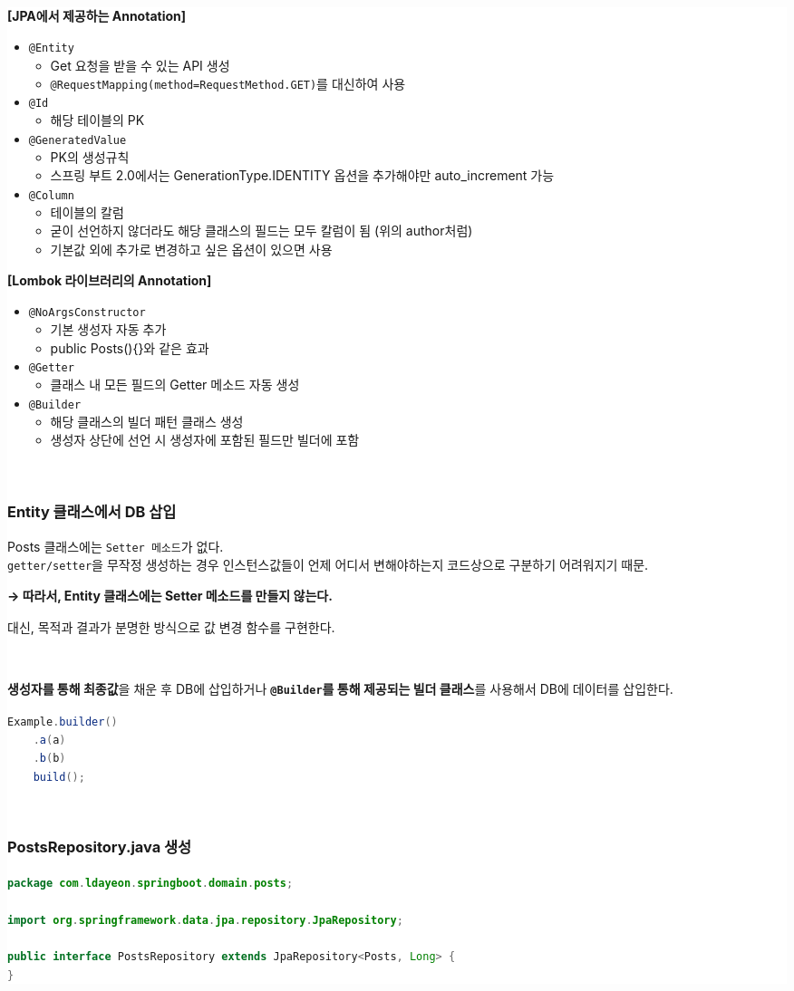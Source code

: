 **[JPA에서 제공하는 Annotation]**

+ `@Entity`
  + Get 요청을 받을 수 있는 API 생성
  + `@RequestMapping(method=RequestMethod.GET)`를 대신하여 사용
+ `@Id`
  + 해당 테이블의 PK
+ `@GeneratedValue`
  + PK의 생성규칙
  + 스프링 부트 2.0에서는 GenerationType.IDENTITY 옵션을 추가해야만 auto_increment 가능
+ `@Column`
  + 테이블의 칼럼
  + 굳이 선언하지 않더라도 해당 클래스의 필드는 모두 칼럼이 됨 (위의 author처럼)
  + 기본값 외에 추가로 변경하고 싶은 옵션이 있으면 사용

**[Lombok 라이브러리의 Annotation]**

+ `@NoArgsConstructor`
  + 기본 생성자 자동 추가
  + public Posts(){}와 같은 효과
+ `@Getter`
  + 클래스 내 모든 필드의 Getter 메소드 자동 생성
+ `@Builder`
  + 해당 클래스의 빌더 패턴 클래스 생성
  + 생성자 상단에 선언 시 생성자에 포함된 필드만 빌더에 포함

<br>

### Entity 클래스에서 DB 삽입

Posts 클래스에는 `Setter 메소드`가 없다.<br>`getter/setter`을 무작정 생성하는 경우 인스턴스값들이 언제 어디서 변해야하는지 코드상으로 구분하기 어려워지기 때문.

**→ 따라서, Entity 클래스에는 Setter 메소드를 만들지 않는다.**

대신, 목적과 결과가 분명한 방식으로 값 변경 함수를 구현한다.

<br>

**생성자를 통해 최종값**을 채운 후 DB에 삽입하거나 **`@Builder`를 통해 제공되는 빌더 클래스**를 사용해서 DB에 데이터를 삽입한다.

```java
Example.builder()
    .a(a)
    .b(b)
    build();
```

<br>

### PostsRepository.java 생성

```java
package com.ldayeon.springboot.domain.posts;

import org.springframework.data.jpa.repository.JpaRepository;

public interface PostsRepository extends JpaRepository<Posts, Long> {
}
```
